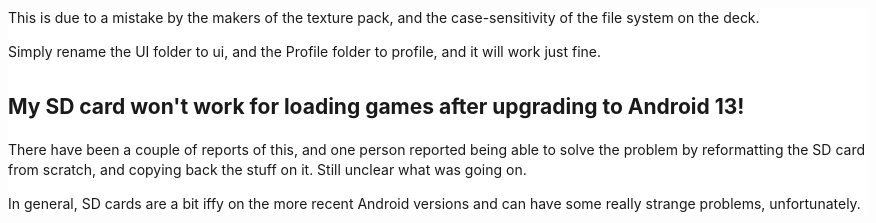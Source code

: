 This is due to a mistake by the makers of the texture pack, and the case-sensitivity of the file system on the deck.

Simply rename the UI folder to ui, and the Profile folder to profile, and it will work just fine.

## My SD card won't work for loading games after upgrading to Android 13!

There have been a couple of reports of this, and one person reported being able to solve the problem by reformatting the SD card from scratch, and copying back the stuff on it. Still unclear what was going on.

In general, SD cards are a bit iffy on the more recent Android versions and can have some really strange problems, unfortunately.
